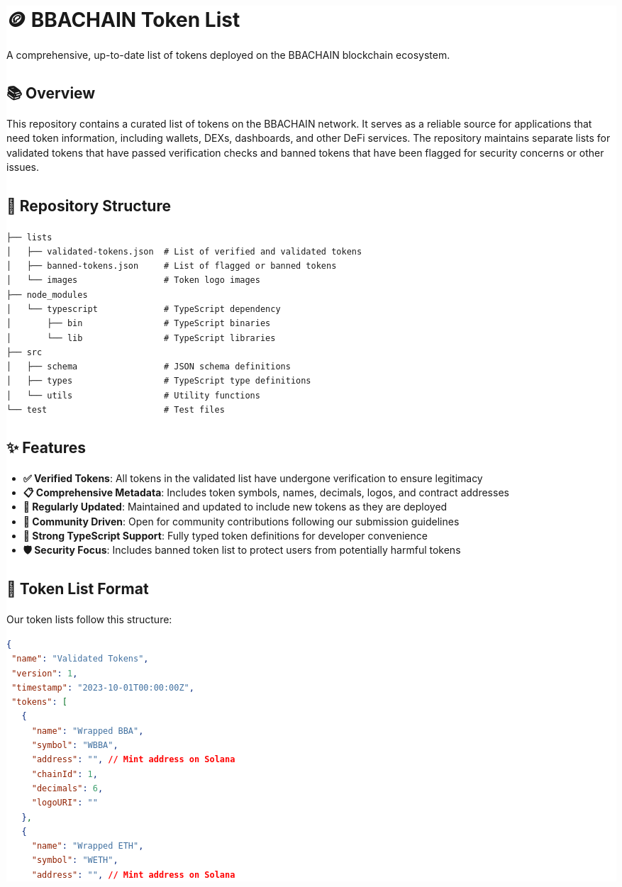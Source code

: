 # 🪙 BBACHAIN Token List

A comprehensive, up-to-date list of tokens deployed on the BBACHAIN blockchain ecosystem.

## 📚 Overview

This repository contains a curated list of tokens on the BBACHAIN network. It serves as a reliable source for applications that need token information, including wallets, DEXs, dashboards, and other DeFi services. The repository maintains separate lists for validated tokens that have passed verification checks and banned tokens that have been flagged for security concerns or other issues.

## 📁 Repository Structure

```
├── lists
│   ├── validated-tokens.json  # List of verified and validated tokens
│   ├── banned-tokens.json     # List of flagged or banned tokens
│   └── images                 # Token logo images
├── node_modules
│   └── typescript             # TypeScript dependency
│       ├── bin                # TypeScript binaries
│       └── lib                # TypeScript libraries
├── src
│   ├── schema                 # JSON schema definitions
│   ├── types                  # TypeScript type definitions
│   └── utils                  # Utility functions
└── test                       # Test files
```

## ✨ Features

- **✅ Verified Tokens**: All tokens in the validated list have undergone verification to ensure legitimacy
- **📋 Comprehensive Metadata**: Includes token symbols, names, decimals, logos, and contract addresses
- **🔄 Regularly Updated**: Maintained and updated to include new tokens as they are deployed
- **👥 Community Driven**: Open for community contributions following our submission guidelines
- **🔧 Strong TypeScript Support**: Fully typed token definitions for developer convenience
- **🛡️ Security Focus**: Includes banned token list to protect users from potentially harmful tokens

## 📄 Token List Format

Our token lists follow this structure:

```json
{
 "name": "Validated Tokens",
 "version": 1,
 "timestamp": "2023-10-01T00:00:00Z",
 "tokens": [
   {
     "name": "Wrapped BBA",
     "symbol": "WBBA",
     "address": "", // Mint address on Solana
     "chainId": 1,
     "decimals": 6,
     "logoURI": ""
   },
   {
     "name": "Wrapped ETH",
     "symbol": "WETH",
     "address": "", // Mint address on Solana
```